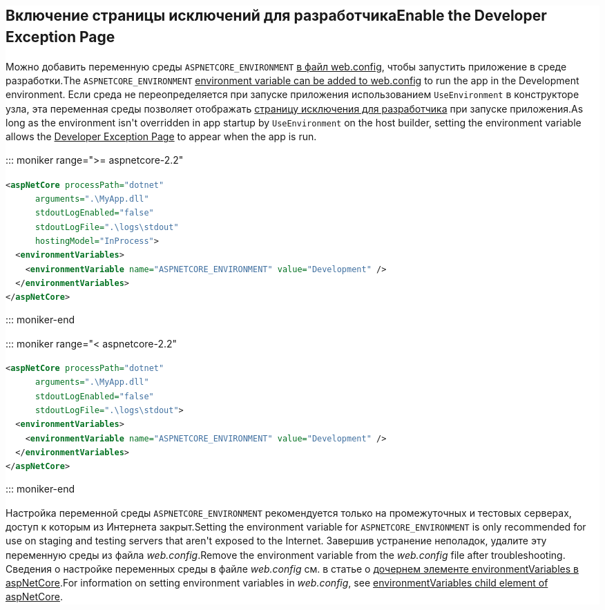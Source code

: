 ## <a name="enable-the-developer-exception-page"></a><span data-ttu-id="e32d1-227">Включение страницы исключений для разработчика</span><span class="sxs-lookup"><span data-stu-id="e32d1-227">Enable the Developer Exception Page</span></span>

<span data-ttu-id="e32d1-228">Можно добавить переменную среды `ASPNETCORE_ENVIRONMENT` [в файл web.config](xref:host-and-deploy/aspnet-core-module#setting-environment-variables), чтобы запустить приложение в среде разработки.</span><span class="sxs-lookup"><span data-stu-id="e32d1-228">The `ASPNETCORE_ENVIRONMENT` [environment variable can be added to web.config](xref:host-and-deploy/aspnet-core-module#setting-environment-variables) to run the app in the Development environment.</span></span> <span data-ttu-id="e32d1-229">Если среда не переопределяется при запуске приложения использованием `UseEnvironment` в конструкторе узла, эта переменная среды позволяет отображать [страницу исключения для разработчика](xref:fundamentals/error-handling) при запуске приложения.</span><span class="sxs-lookup"><span data-stu-id="e32d1-229">As long as the environment isn't overridden in app startup by `UseEnvironment` on the host builder, setting the environment variable allows the [Developer Exception Page](xref:fundamentals/error-handling) to appear when the app is run.</span></span>

::: moniker range=">= aspnetcore-2.2"

```xml
<aspNetCore processPath="dotnet"
      arguments=".\MyApp.dll"
      stdoutLogEnabled="false"
      stdoutLogFile=".\logs\stdout"
      hostingModel="InProcess">
  <environmentVariables>
    <environmentVariable name="ASPNETCORE_ENVIRONMENT" value="Development" />
  </environmentVariables>
</aspNetCore>
```

::: moniker-end

::: moniker range="< aspnetcore-2.2"

```xml
<aspNetCore processPath="dotnet"
      arguments=".\MyApp.dll"
      stdoutLogEnabled="false"
      stdoutLogFile=".\logs\stdout">
  <environmentVariables>
    <environmentVariable name="ASPNETCORE_ENVIRONMENT" value="Development" />
  </environmentVariables>
</aspNetCore>
```

::: moniker-end

<span data-ttu-id="e32d1-230">Настройка переменной среды `ASPNETCORE_ENVIRONMENT` рекомендуется только на промежуточных и тестовых серверах, доступ к которым из Интернета закрыт.</span><span class="sxs-lookup"><span data-stu-id="e32d1-230">Setting the environment variable for `ASPNETCORE_ENVIRONMENT` is only recommended for use on staging and testing servers that aren't exposed to the Internet.</span></span> <span data-ttu-id="e32d1-231">Завершив устранение неполадок, удалите эту переменную среды из файла *web.config*.</span><span class="sxs-lookup"><span data-stu-id="e32d1-231">Remove the environment variable from the *web.config* file after troubleshooting.</span></span> <span data-ttu-id="e32d1-232">Сведения о настройке переменных среды в файле *web.config* см. в статье о [дочернем элементе environmentVariables в aspNetCore](xref:host-and-deploy/aspnet-core-module#setting-environment-variables).</span><span class="sxs-lookup"><span data-stu-id="e32d1-232">For information on setting environment variables in *web.config*, see [environmentVariables child element of aspNetCore](xref:host-and-deploy/aspnet-core-module#setting-environment-variables).</span></span>

